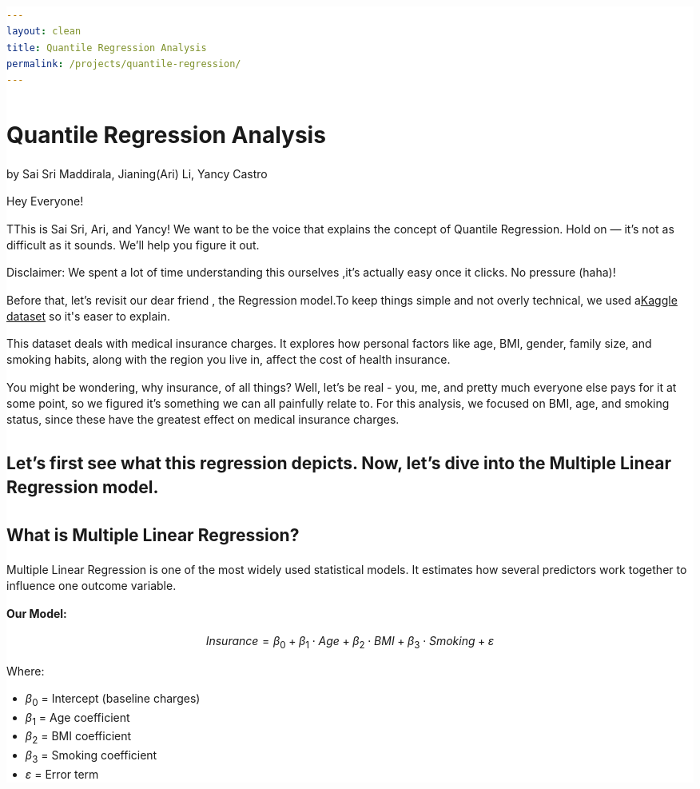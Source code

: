 ```yaml
---
layout: clean
title: Quantile Regression Analysis
permalink: /projects/quantile-regression/
---
```


# Quantile Regression Analysis

by Sai Sri Maddirala, Jianing(Ari) Li, Yancy Castro

Hey Everyone!

TThis is Sai Sri, Ari, and Yancy! We want to be the voice that explains the concept of Quantile Regression. Hold on — it’s not as difficult as it sounds. We’ll help you figure it out.

Disclaimer: We spent a lot of time understanding this ourselves ,it’s actually easy once it clicks. No pressure (haha)!

Before that, let’s revisit our dear friend , the Regression model.To keep things simple and not overly technical, we used a[Kaggle dataset](https://www.kaggle.com/datasets/willianoliveiragibin/healthcare-insurance) so it's easer to explain.

This dataset deals with medical insurance charges. It explores how personal factors like age, BMI, gender, family size, and smoking habits, along with the region you live in, affect the cost of health insurance.

You might be wondering, why insurance, of all things? Well, let’s be real - you, me, and pretty much everyone else pays for it at some point, so we figured it’s something we can all painfully relate to.
For this analysis, we focused on BMI, age, and smoking status, since these have the greatest effect on medical insurance charges.

Let’s first see what this regression depicts.
Now, let’s dive into the Multiple Linear Regression model.
---

## What is Multiple Linear Regression? 

Multiple Linear Regression is one of the most widely used statistical models. It estimates how several predictors work together to influence one outcome variable.

**Our Model:**

$$Insurance = \beta_0 + \beta_1 \cdot Age + \beta_2 \cdot BMI + \beta_3 \cdot Smoking + \varepsilon$$

Where:
- $\beta_0$ = Intercept (baseline charges)
- $\beta_1$ = Age coefficient  
- $\beta_2$ = BMI coefficient 
- $\beta_3$ = Smoking coefficient 
- $\varepsilon$ = Error term
